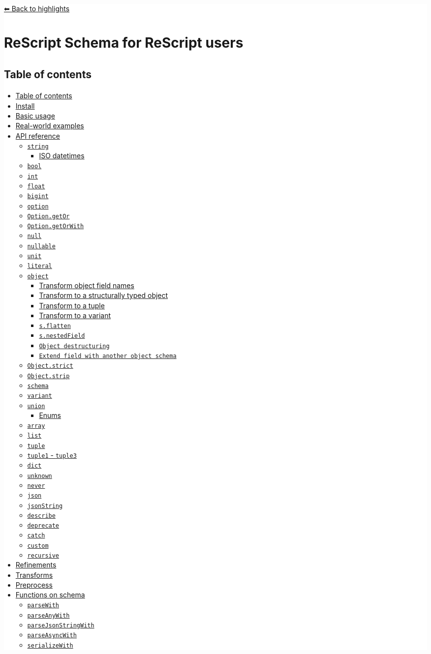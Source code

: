 [⬅ Back to highlights](/README.md)

# ReScript Schema for ReScript users

## Table of contents

- [Table of contents](#table-of-contents)
- [Install](#install)
- [Basic usage](#basic-usage)
- [Real-world examples](#real-world-examples)
- [API reference](#api-reference)
  - [`string`](#string)
    - [ISO datetimes](#iso-datetimes)
  - [`bool`](#bool)
  - [`int`](#int)
  - [`float`](#float)
  - [`bigint`](#bigint)
  - [`option`](#option)
  - [`Option.getOr`](#optiongetor)
  - [`Option.getOrWith`](#optiongetorwith)
  - [`null`](#null)
  - [`nullable`](#nullable)
  - [`unit`](#unit)
  - [`literal`](#literal)
  - [`object`](#object)
    - [Transform object field names](#transform-object-field-names)
    - [Transform to a structurally typed object](#transform-to-a-structurally-typed-object)
    - [Transform to a tuple](#transform-to-a-tuple)
    - [Transform to a variant](#transform-to-a-variant)
    - [`s.flatten`](#sflatten)
    - [`s.nestedField`](#snestedfield)
    - [`Object destructuring`](#object-destructuring)
    - [`Extend field with another object schema`](#extend-field-with-another-object-schema)
  - [`Object.strict`](#objectstrict)
  - [`Object.strip`](#objectstrip)
  - [`schema`](#schema)
  - [`variant`](#variant)
  - [`union`](#union)
    - [Enums](#enums)
  - [`array`](#array)
  - [`list`](#list)
  - [`tuple`](#tuple)
  - [`tuple1` - `tuple3`](#tuple1---tuple3)
  - [`dict`](#dict)
  - [`unknown`](#unknown)
  - [`never`](#never)
  - [`json`](#json)
  - [`jsonString`](#jsonString)
  - [`describe`](#describe)
  - [`deprecate`](#deprecate)
  - [`catch`](#catch)
  - [`custom`](#custom)
  - [`recursive`](#recursive)
- [Refinements](#refinements)
- [Transforms](#transforms)
- [Preprocess](#preprocess-advanced)
- [Functions on schema](#functions-on-schema)
  - [`parseWith`](#parsewith)
  - [`parseAnyWith`](#parseanywith)
  - [`parseJsonStringWith`](#parsejsonstringwith)
  - [`parseAsyncWith`](#parseasyncwith)
  - [`serializeWith`](#serializewith)